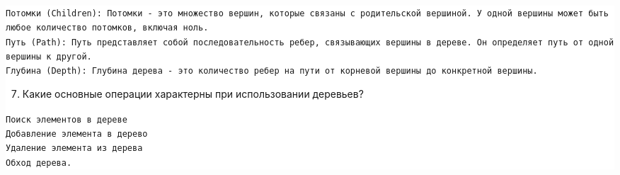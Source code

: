 ```angular2html
Потомки (Children): Потомки - это множество вершин, которые связаны с родительской вершиной. У одной вершины может быть любое количество потомков, включая ноль.
Путь (Path): Путь представляет собой последовательность ребер, связывающих вершины в дереве. Он определяет путь от одной вершины к другой.
Глубина (Depth): Глубина дерева - это количество ребер на пути от корневой вершины до конкретной вершины.
```
7. Какие основные операции характерны при использовании деревьев?
```angular2html
Поиск элементов в дереве
Добавление элемента в дерево
Удаление элемента из дерева
Обход дерева.
```
